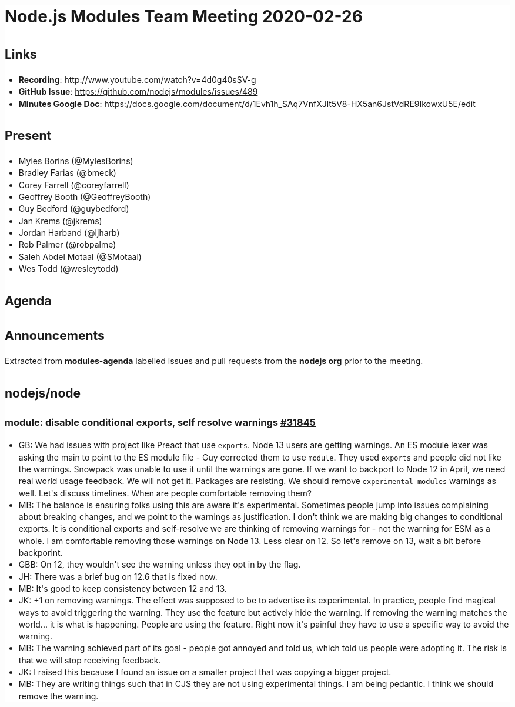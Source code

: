 # Node.js  Modules Team Meeting 2020-02-26

## Links

* **Recording**:  http://www.youtube.com/watch?v=4d0g40sSV-g
* **GitHub Issue**: https://github.com/nodejs/modules/issues/489
* **Minutes Google Doc**: https://docs.google.com/document/d/1Evh1h_SAq7VnfXJlt5V8-HX5an6JstVdRE9IkowxU5E/edit

## Present

- Myles Borins (@MylesBorins)
- Bradley Farias (@bmeck)
- Corey Farrell (@coreyfarrell)
- Geoffrey Booth (@GeoffreyBooth)
- Guy Bedford (@guybedford)
- Jan Krems (@jkrems)
- Jordan Harband (@ljharb)
- Rob Palmer (@robpalme)
- Saleh Abdel Motaal (@SMotaal)
- Wes Todd (@wesleytodd)

## Agenda

## Announcements
 
Extracted from **modules-agenda** labelled issues and pull requests from the **nodejs org** prior to the meeting.

## nodejs/node

### module: disable conditional exports, self resolve warnings [#31845](https://github.com/nodejs/node/pull/31845)

- GB: We had issues with project like Preact that use `exports`.  Node 13 users are getting warnings.  An ES module lexer was asking the main to point to the ES module file - Guy corrected them to use `module`.  They used `exports` and people did not like the warnings.  Snowpack was unable to use it until the warnings are gone.  If we want to backport to Node 12 in April, we need real world usage feedback.  We will not get it.  Packages are resisting.  We should remove `experimental modules` warnings as well.  Let's discuss timelines.  When are people comfortable removing them?
- MB: The balance is ensuring folks using this are aware it's experimental.  Sometimes people jump into issues complaining about breaking changes, and we point to the warnings as justification.  I don't think we are making big changes to conditional exports.  It is conditional exports and self-resolve we are thinking of removing warnings for - not the warning for ESM as a whole.  I am comfortable removing those warnings on Node 13.  Less clear on 12.  So let's remove on 13, wait a bit before backporint.
- GBB: On 12, they wouldn't see the warning unless they opt in by the flag.
- JH: There was a brief bug on 12.6 that is fixed now.
- MB: It's good to keep consistency between 12 and 13.
- JK: +1 on removing warnings. The effect was supposed to be to advertise its experimental.  In practice, people find magical ways to avoid triggering the warning.  They use the feature but actively hide the warning.  If removing the warning matches the world... it is what is happening.  People are using the feature.  Right now it's painful they have to use a specific way to avoid the warning.
- MB: The warning achieved part of its goal - people got annoyed and told us, which told us people were adopting it.  The risk is that we will stop receiving feedback.
- JK: I raised this because I found an issue on a smaller project that was copying a bigger project.
- MB: They are writing things such that in CJS they are not using experimental things. I am being pedantic.  I think we should remove the warning.